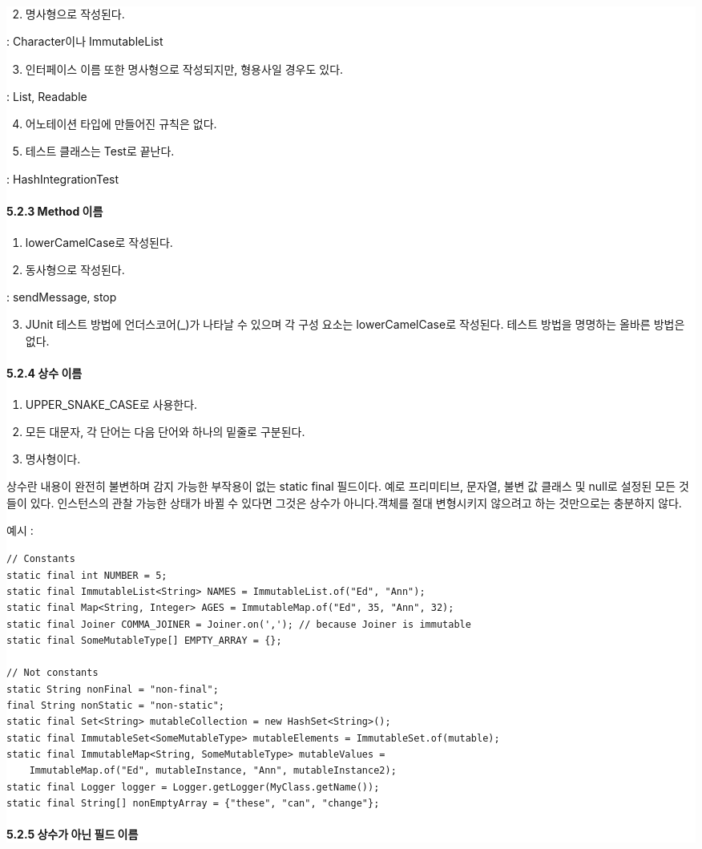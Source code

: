 2) 명사형으로 작성된다.

: Character이나 ImmutableList

3) 인터페이스 이름 또한 명사형으로 작성되지만, 형용사일 경우도 있다.

: List, Readable

4) 어노테이션 타입에 만들어진 규칙은 없다.

5) 테스트 클래스는 Test로 끝난다.

: HashIntegrationTest

#### **5.2.3 Method 이름**

1) lowerCamelCase로 작성된다.

2) 동사형으로 작성된다.

: sendMessage, stop

3) JUnit 테스트 방법에 언더스코어(\_)가 나타날 수 있으며 각 구성 요소는 lowerCamelCase로 작성된다. 테스트 방법을 명명하는 올바른 방법은 없다.

#### **5.2.4 상수 이름**

1) UPPER\_SNAKE\_CASE로 사용한다.

2) 모든 대문자, 각 단어는 다음 단어와 하나의 밑줄로 구분된다.

3) 명사형이다.

상수란 내용이 완전히 불변하며 감지 가능한 부작용이 없는 static final 필드이다. 예로 프리미티브, 문자열, 불변 값 클래스 및 null로 설정된 모든 것들이 있다. 인스턴스의 관찰 가능한 상태가 바뀔 수
있다면 그것은 상수가 아니다.객체를 절대 변형시키지 않으려고 하는 것만으로는 충분하지 않다.

예시 :

```
// Constants
static final int NUMBER = 5;
static final ImmutableList<String> NAMES = ImmutableList.of("Ed", "Ann");
static final Map<String, Integer> AGES = ImmutableMap.of("Ed", 35, "Ann", 32);
static final Joiner COMMA_JOINER = Joiner.on(','); // because Joiner is immutable
static final SomeMutableType[] EMPTY_ARRAY = {};

// Not constants
static String nonFinal = "non-final";
final String nonStatic = "non-static";
static final Set<String> mutableCollection = new HashSet<String>();
static final ImmutableSet<SomeMutableType> mutableElements = ImmutableSet.of(mutable);
static final ImmutableMap<String, SomeMutableType> mutableValues =
    ImmutableMap.of("Ed", mutableInstance, "Ann", mutableInstance2);
static final Logger logger = Logger.getLogger(MyClass.getName());
static final String[] nonEmptyArray = {"these", "can", "change"};
```

#### **5.2.5 상수가 아닌 필드 이름**
